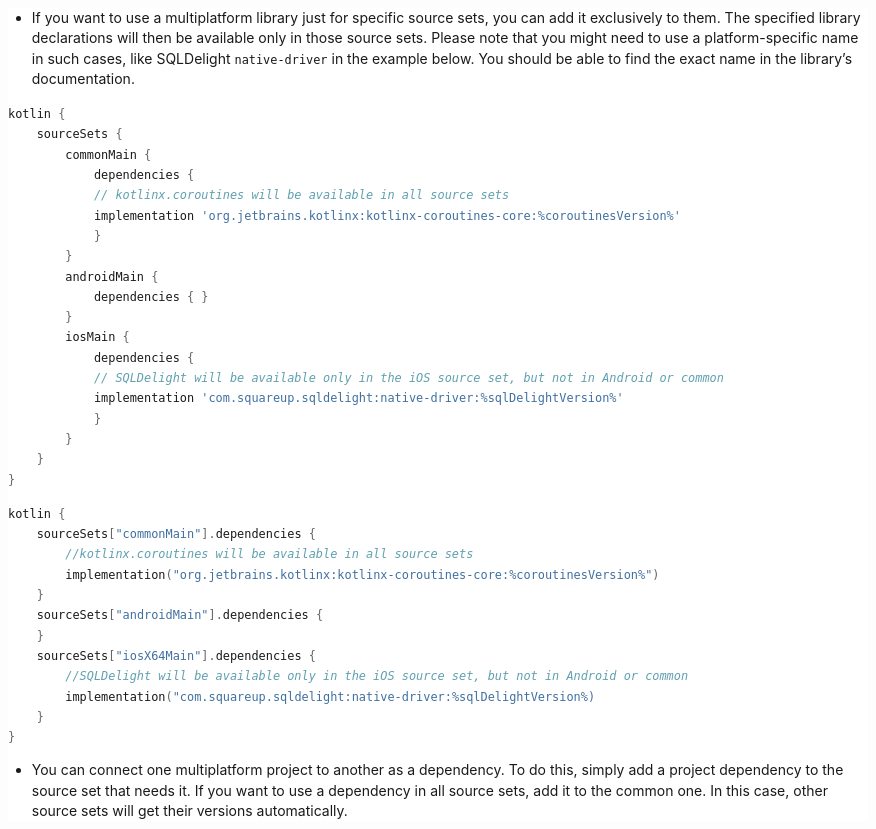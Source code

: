 * If you want to use a multiplatform library just for specific source sets, you can add it exclusively to them. The specified library declarations will then be available only in those source sets. Please note that you might need to use a platform-specific name in such cases, like SQLDelight `native-driver` in the example below. You should be able to find the exact name in the library’s documentation.

<tabs>
<tab title="Groovy">
    
```Groovy
kotlin {
    sourceSets {
        commonMain {
            dependencies { 
            // kotlinx.coroutines will be available in all source sets
            implementation 'org.jetbrains.kotlinx:kotlinx-coroutines-core:%coroutinesVersion%'
            }
        }
        androidMain {
            dependencies { }
        }
        iosMain {
            dependencies {
            // SQLDelight will be available only in the iOS source set, but not in Android or common
            implementation 'com.squareup.sqldelight:native-driver:%sqlDelightVersion%'
            }
        }
    }
}
```
        
</tab>
<tab title="Kotlin">
    
```Kotlin
kotlin {
    sourceSets["commonMain"].dependencies {
        //kotlinx.coroutines will be available in all source sets
        implementation("org.jetbrains.kotlinx:kotlinx-coroutines-core:%coroutinesVersion%")
    }
    sourceSets["androidMain"].dependencies {
    }
    sourceSets["iosX64Main"].dependencies {
        //SQLDelight will be available only in the iOS source set, but not in Android or common
        implementation("com.squareup.sqldelight:native-driver:%sqlDelightVersion%)
    }
}
```
</tab>
</tabs>

* You can connect one multiplatform project to another as a dependency. To do this, simply add a project dependency to the source set that needs it. If you want to use a dependency in all source sets, add it to the common one. In this case, other source sets will get their versions automatically.


[//]: # (title: Add dependencies to KMM modules)
[//]: # (auxiliary-id: Add_dependencies_to_KMM_modules)
